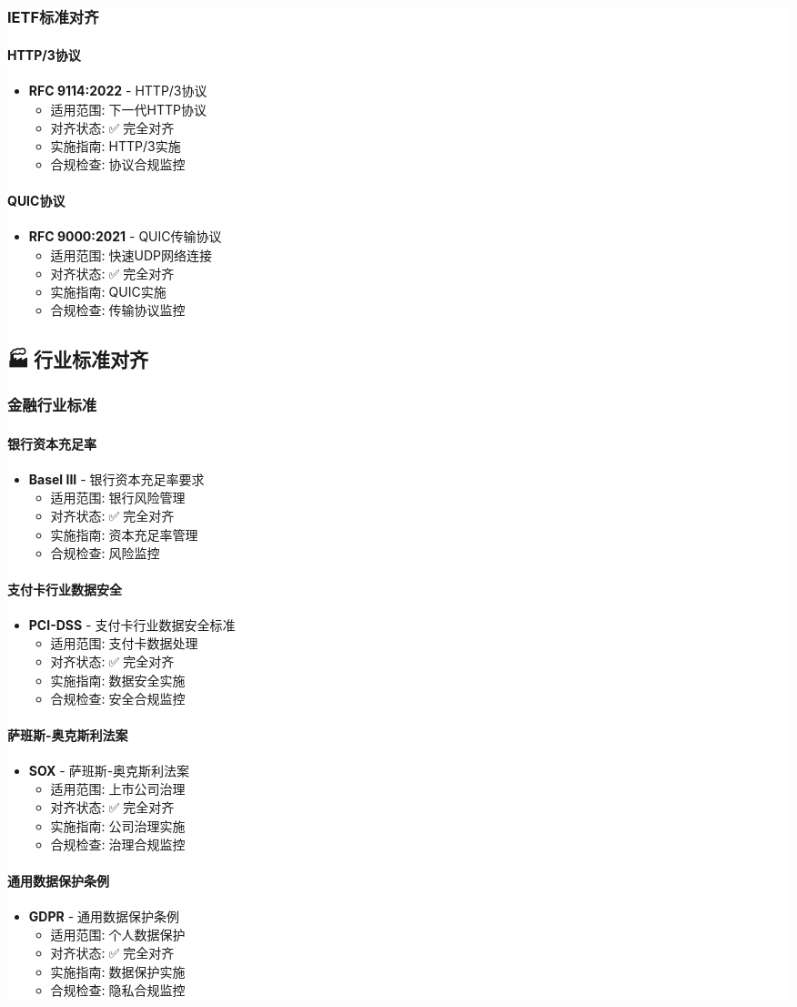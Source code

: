 ### IETF标准对齐

#### HTTP/3协议

- **RFC 9114:2022** - HTTP/3协议
  - 适用范围: 下一代HTTP协议
  - 对齐状态: ✅ 完全对齐
  - 实施指南: HTTP/3实施
  - 合规检查: 协议合规监控

#### QUIC协议

- **RFC 9000:2021** - QUIC传输协议
  - 适用范围: 快速UDP网络连接
  - 对齐状态: ✅ 完全对齐
  - 实施指南: QUIC实施
  - 合规检查: 传输协议监控

## 🏭 行业标准对齐

### 金融行业标准

#### 银行资本充足率

- **Basel III** - 银行资本充足率要求
  - 适用范围: 银行风险管理
  - 对齐状态: ✅ 完全对齐
  - 实施指南: 资本充足率管理
  - 合规检查: 风险监控

#### 支付卡行业数据安全

- **PCI-DSS** - 支付卡行业数据安全标准
  - 适用范围: 支付卡数据处理
  - 对齐状态: ✅ 完全对齐
  - 实施指南: 数据安全实施
  - 合规检查: 安全合规监控

#### 萨班斯-奥克斯利法案

- **SOX** - 萨班斯-奥克斯利法案
  - 适用范围: 上市公司治理
  - 对齐状态: ✅ 完全对齐
  - 实施指南: 公司治理实施
  - 合规检查: 治理合规监控

#### 通用数据保护条例

- **GDPR** - 通用数据保护条例
  - 适用范围: 个人数据保护
  - 对齐状态: ✅ 完全对齐
  - 实施指南: 数据保护实施
  - 合规检查: 隐私合规监控

